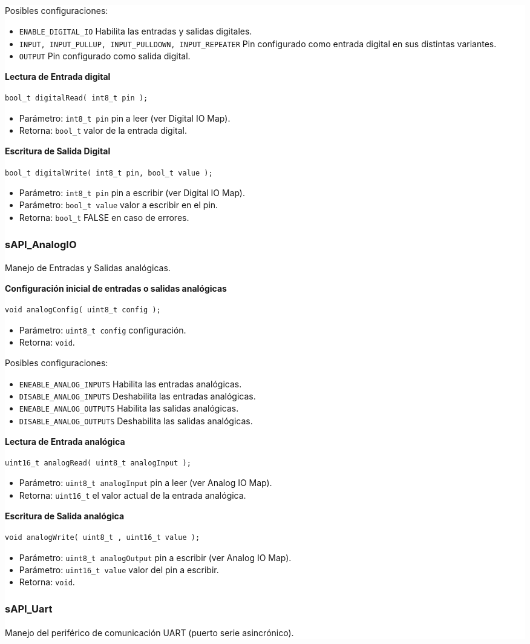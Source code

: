 Posibles configuraciones:

- ``ENABLE_DIGITAL_IO`` Habilita las entradas y salidas digitales.
- ``INPUT, INPUT_PULLUP, INPUT_PULLDOWN, INPUT_REPEATER`` Pin configurado como
entrada digital en sus distintas variantes.
- ``OUTPUT`` Pin configurado como salida digital.

**Lectura de Entrada digital**

``bool_t digitalRead( int8_t pin );``

- Parámetro: ``int8_t pin`` pin a leer (ver Digital IO Map).
- Retorna: ``bool_t`` valor de la entrada digital.


**Escritura de Salida Digital**

``bool_t digitalWrite( int8_t pin, bool_t value );``

- Parámetro: ``int8_t pin`` pin a escribir (ver Digital IO Map).
- Parámetro: ``bool_t value`` valor a escribir en el pin.
- Retorna: ``bool_t`` FALSE en caso de errores.

### sAPI_AnalogIO

Manejo de Entradas y Salidas analógicas.

**Configuración inicial de entradas o salidas analógicas**

``void analogConfig( uint8_t config );``

- Parámetro: ``uint8_t config`` configuración.
- Retorna: ``void``.

Posibles configuraciones:

- ``ENEABLE_ANALOG_INPUTS`` Habilita las entradas analógicas.
- ``DISABLE_ANALOG_INPUTS`` Deshabilita las entradas analógicas.
- ``ENEABLE_ANALOG_OUTPUTS`` Habilita las salidas analógicas.
- ``DISABLE_ANALOG_OUTPUTS`` Deshabilita las salidas analógicas.

**Lectura de Entrada analógica**

``uint16_t analogRead( uint8_t analogInput );``

- Parámetro: ``uint8_t analogInput`` pin a leer (ver Analog IO Map).
- Retorna: ``uint16_t`` el valor actual de la entrada analógica.

**Escritura de Salida analógica**

``void analogWrite( uint8_t , uint16_t value );``

- Parámetro: ``uint8_t analogOutput`` pin a escribir (ver Analog IO Map).
- Parámetro: ``uint16_t value`` valor del pin a escribir.
- Retorna: ``void``.


### sAPI_Uart

Manejo del periférico de comunicación UART (puerto serie asincrónico).
